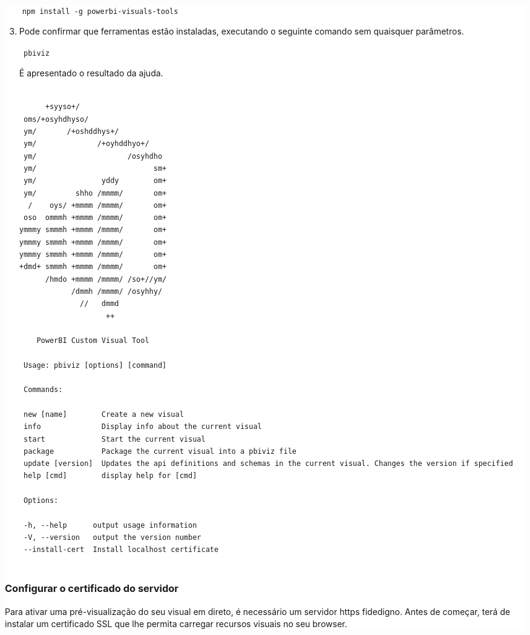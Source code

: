         npm install -g powerbi-visuals-tools
3. Pode confirmar que ferramentas estão instaladas, executando o seguinte comando sem quaisquer parâmetros.

        pbiviz

    É apresentado o resultado da ajuda.

    <pre><code>
         +syyso+/
    oms/+osyhdhyso/
    ym/       /+oshddhys+/
    ym/              /+oyhddhyo+/
    ym/                     /osyhdho
    ym/                           sm+
    ym/               yddy        om+
    ym/         shho /mmmm/       om+
     /    oys/ +mmmm /mmmm/       om+
    oso  ommmh +mmmm /mmmm/       om+
   ymmmy smmmh +mmmm /mmmm/       om+
   ymmmy smmmh +mmmm /mmmm/       om+
   ymmmy smmmh +mmmm /mmmm/       om+
   +dmd+ smmmh +mmmm /mmmm/       om+
         /hmdo +mmmm /mmmm/ /so+//ym/
               /dmmh /mmmm/ /osyhhy/
                 //   dmmd
                       ++

       PowerBI Custom Visual Tool

    Usage: pbiviz [options] [command]

    Commands:

    new [name]        Create a new visual
    info              Display info about the current visual
    start             Start the current visual
    package           Package the current visual into a pbiviz file
    update [version]  Updates the api definitions and schemas in the current visual. Changes the version if specified
    help [cmd]        display help for [cmd]

    Options:

    -h, --help      output usage information
    -V, --version   output the version number
    --install-cert  Install localhost certificate
    </code></pre>

<a name="ssl-setup"></a>

### <a name="server-certificate-setup"></a>Configurar o certificado do servidor
Para ativar uma pré-visualização do seu visual em direto, é necessário um servidor https fidedigno. Antes de começar, terá de instalar um certificado SSL que lhe permita carregar recursos visuais no seu browser. 
